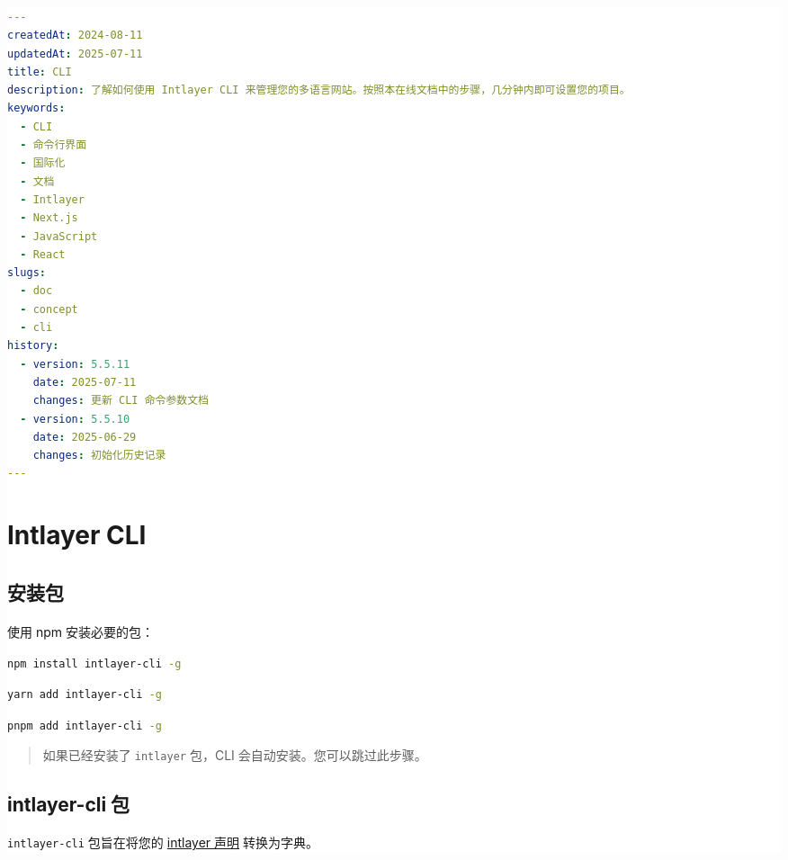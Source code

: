 ```yaml
---
createdAt: 2024-08-11
updatedAt: 2025-07-11
title: CLI
description: 了解如何使用 Intlayer CLI 来管理您的多语言网站。按照本在线文档中的步骤，几分钟内即可设置您的项目。
keywords:
  - CLI
  - 命令行界面
  - 国际化
  - 文档
  - Intlayer
  - Next.js
  - JavaScript
  - React
slugs:
  - doc
  - concept
  - cli
history:
  - version: 5.5.11
    date: 2025-07-11
    changes: 更新 CLI 命令参数文档
  - version: 5.5.10
    date: 2025-06-29
    changes: 初始化历史记录
---
```


# Intlayer CLI

## 安装包

使用 npm 安装必要的包：

```bash packageManager="npm"
npm install intlayer-cli -g
```

```bash packageManager="yarn"
yarn add intlayer-cli -g
```

```bash packageManager="pnpm"
pnpm add intlayer-cli -g
```

> 如果已经安装了 `intlayer` 包，CLI 会自动安装。您可以跳过此步骤。

## intlayer-cli 包

`intlayer-cli` 包旨在将您的 [intlayer 声明](https://github.com/aymericzip/intlayer/blob/main/docs/docs/zh/dictionary/get_started.md) 转换为字典。
